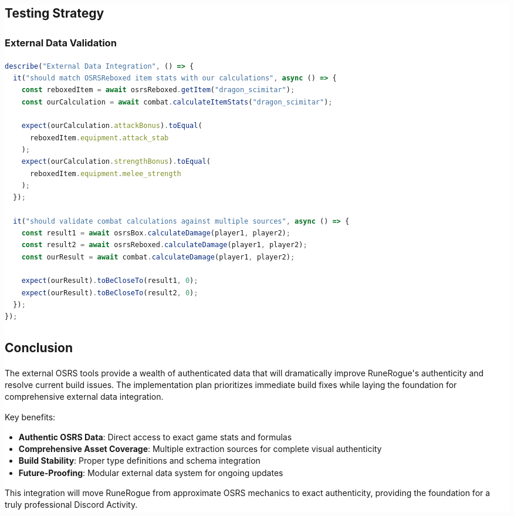 ## Testing Strategy

### External Data Validation

```typescript
describe("External Data Integration", () => {
  it("should match OSRSReboxed item stats with our calculations", async () => {
    const reboxedItem = await osrsReboxed.getItem("dragon_scimitar");
    const ourCalculation = await combat.calculateItemStats("dragon_scimitar");

    expect(ourCalculation.attackBonus).toEqual(
      reboxedItem.equipment.attack_stab
    );
    expect(ourCalculation.strengthBonus).toEqual(
      reboxedItem.equipment.melee_strength
    );
  });

  it("should validate combat calculations against multiple sources", async () => {
    const result1 = await osrsBox.calculateDamage(player1, player2);
    const result2 = await osrsReboxed.calculateDamage(player1, player2);
    const ourResult = await combat.calculateDamage(player1, player2);

    expect(ourResult).toBeCloseTo(result1, 0);
    expect(ourResult).toBeCloseTo(result2, 0);
  });
});
```

## Conclusion

The external OSRS tools provide a wealth of authenticated data that will dramatically improve RuneRogue's authenticity and resolve current build issues. The implementation plan prioritizes immediate build fixes while laying the foundation for comprehensive external data integration.

Key benefits:

- **Authentic OSRS Data**: Direct access to exact game stats and formulas
- **Comprehensive Asset Coverage**: Multiple extraction sources for complete visual authenticity
- **Build Stability**: Proper type definitions and schema integration
- **Future-Proofing**: Modular external data system for ongoing updates

This integration will move RuneRogue from approximate OSRS mechanics to exact authenticity, providing the foundation for a truly professional Discord Activity.
